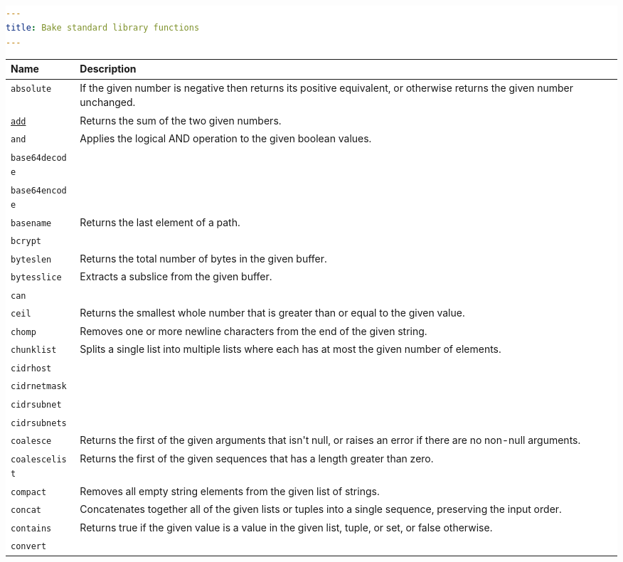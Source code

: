 ```yaml
---
title: Bake standard library functions
---
```




| Name                     | Description                                                                                                                                                                                                  |
|:-------------------------|:-------------------------------------------------------------------------------------------------------------------------------------------------------------------------------------------------------------|
| `absolute`               | If the given number is negative then returns its positive equivalent, or otherwise returns the given number unchanged.                                                                                       |
| [`add`](#add)            | Returns the sum of the two given numbers.                                                                                                                                                                    |
| `and`                    | Applies the logical AND operation to the given boolean values.                                                                                                                                               |
| `base64decode`           |                                                                                                                                                                                                              |
| `base64encode`           |                                                                                                                                                                                                              |
| `basename`               | Returns the last element of a path.                                                                                                                                                                          |
| `bcrypt`                 |                                                                                                                                                                                                              |
| `byteslen`               | Returns the total number of bytes in the given buffer.                                                                                                                                                       |
| `bytesslice`             | Extracts a subslice from the given buffer.                                                                                                                                                                   |
| `can`                    |                                                                                                                                                                                                              |
| `ceil`                   | Returns the smallest whole number that is greater than or equal to the given value.                                                                                                                          |
| `chomp`                  | Removes one or more newline characters from the end of the given string.                                                                                                                                     |
| `chunklist`              | Splits a single list into multiple lists where each has at most the given number of elements.                                                                                                                |
| `cidrhost`               |                                                                                                                                                                                                              |
| `cidrnetmask`            |                                                                                                                                                                                                              |
| `cidrsubnet`             |                                                                                                                                                                                                              |
| `cidrsubnets`            |                                                                                                                                                                                                              |
| `coalesce`               | Returns the first of the given arguments that isn't null, or raises an error if there are no non-null arguments.                                                                                             |
| `coalescelist`           | Returns the first of the given sequences that has a length greater than zero.                                                                                                                                |
| `compact`                | Removes all empty string elements from the given list of strings.                                                                                                                                            |
| `concat`                 | Concatenates together all of the given lists or tuples into a single sequence, preserving the input order.                                                                                                   |
| `contains`               | Returns true if the given value is a value in the given list, tuple, or set, or false otherwise.                                                                                                             |
| `convert`                |                                                                                                                                                                                                              |
